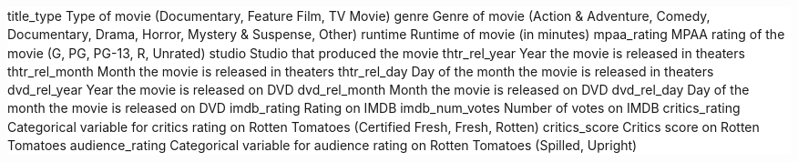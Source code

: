 <td>title_type</td>
<td>Type of movie (Documentary, Feature Film, TV Movie)</td>
</tr>
<tr class="even">
<td>genre</td>
<td>Genre of movie (Action &amp; Adventure, Comedy, Documentary, Drama, Horror, Mystery &amp; Suspense, Other)</td>
</tr>
<tr class="odd">
<td>runtime</td>
<td>Runtime of movie (in minutes)</td>
</tr>
<tr class="even">
<td>mpaa_rating</td>
<td>MPAA rating of the movie (G, PG, PG-13, R, Unrated)</td>
</tr>
<tr class="odd">
<td>studio</td>
<td>Studio that produced the movie</td>
</tr>
<tr class="even">
<td>thtr_rel_year</td>
<td>Year the movie is released in theaters</td>
</tr>
<tr class="odd">
<td>thtr_rel_month</td>
<td>Month the movie is released in theaters</td>
</tr>
<tr class="even">
<td>thtr_rel_day</td>
<td>Day of the month the movie is released in theaters</td>
</tr>
<tr class="odd">
<td>dvd_rel_year</td>
<td>Year the movie is released on DVD</td>
</tr>
<tr class="even">
<td>dvd_rel_month</td>
<td>Month the movie is released on DVD</td>
</tr>
<tr class="odd">
<td>dvd_rel_day</td>
<td>Day of the month the movie is released on DVD</td>
</tr>
<tr class="even">
<td>imdb_rating</td>
<td>Rating on IMDB</td>
</tr>
<tr class="odd">
<td>imdb_num_votes</td>
<td>Number of votes on IMDB</td>
</tr>
<tr class="even">
<td>critics_rating</td>
<td>Categorical variable for critics rating on Rotten Tomatoes (Certified Fresh, Fresh, Rotten)</td>
</tr>
<tr class="odd">
<td>critics_score</td>
<td>Critics score on Rotten Tomatoes</td>
</tr>
<tr class="even">
<td>audience_rating</td>
<td>Categorical variable for audience rating on Rotten Tomatoes (Spilled, Upright)</td>